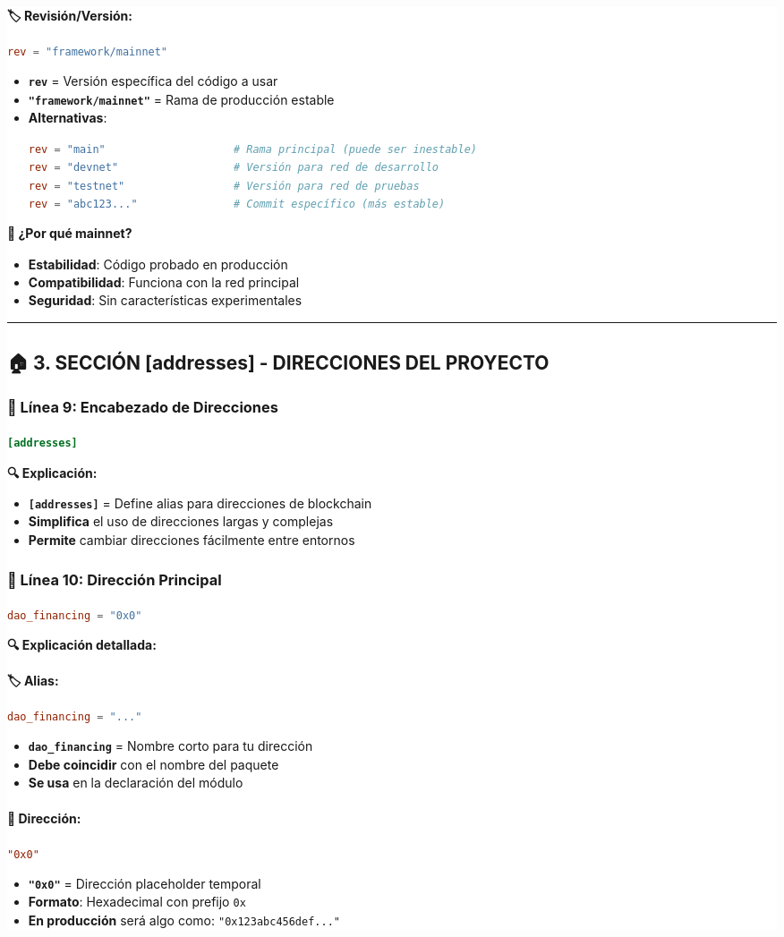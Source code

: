 #### **🏷️ Revisión/Versión:**
```toml
rev = "framework/mainnet"
```
- **`rev`** = Versión específica del código a usar
- **`"framework/mainnet"`** = Rama de producción estable
- **Alternativas**:
  ```toml
  rev = "main"                    # Rama principal (puede ser inestable)
  rev = "devnet"                  # Versión para red de desarrollo
  rev = "testnet"                 # Versión para red de pruebas
  rev = "abc123..."               # Commit específico (más estable)
  ```

**🎯 ¿Por qué mainnet?**
- **Estabilidad**: Código probado en producción
- **Compatibilidad**: Funciona con la red principal
- **Seguridad**: Sin características experimentales

---

## 🏠 **3. SECCIÓN [addresses] - DIRECCIONES DEL PROYECTO**

### **🔸 Línea 9: Encabezado de Direcciones**
```toml
[addresses]
```

**🔍 Explicación:**
- **`[addresses]`** = Define alias para direcciones de blockchain
- **Simplifica** el uso de direcciones largas y complejas
- **Permite** cambiar direcciones fácilmente entre entornos

### **🔸 Línea 10: Dirección Principal**
```toml
dao_financing = "0x0"
```

**🔍 Explicación detallada:**

#### **🏷️ Alias:**
```toml
dao_financing = "..."
```
- **`dao_financing`** = Nombre corto para tu dirección
- **Debe coincidir** con el nombre del paquete
- **Se usa** en la declaración del módulo

#### **📍 Dirección:**
```toml
"0x0"
```
- **`"0x0"`** = Dirección placeholder temporal
- **Formato**: Hexadecimal con prefijo `0x`
- **En producción** será algo como: `"0x123abc456def..."`

